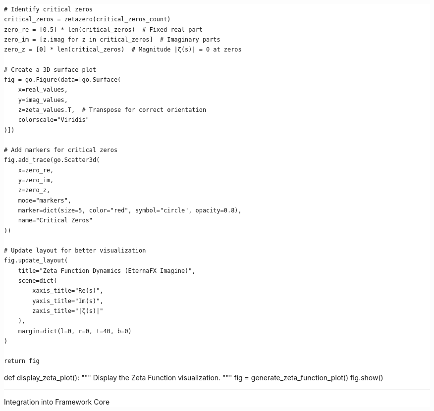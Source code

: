     # Identify critical zeros
    critical_zeros = zetazero(critical_zeros_count)
    zero_re = [0.5] * len(critical_zeros)  # Fixed real part
    zero_im = [z.imag for z in critical_zeros]  # Imaginary parts
    zero_z = [0] * len(critical_zeros)  # Magnitude |ζ(s)| = 0 at zeros

    # Create a 3D surface plot
    fig = go.Figure(data=[go.Surface(
        x=real_values,
        y=imag_values,
        z=zeta_values.T,  # Transpose for correct orientation
        colorscale="Viridis"
    )])

    # Add markers for critical zeros
    fig.add_trace(go.Scatter3d(
        x=zero_re,
        y=zero_im,
        z=zero_z,
        mode="markers",
        marker=dict(size=5, color="red", symbol="circle", opacity=0.8),
        name="Critical Zeros"
    ))

    # Update layout for better visualization
    fig.update_layout(
        title="Zeta Function Dynamics (EternaFX Imagine)",
        scene=dict(
            xaxis_title="Re(s)",
            yaxis_title="Im(s)",
            zaxis_title="|ζ(s)|"
        ),
        margin=dict(l=0, r=0, t=40, b=0)
    )

    return fig

def display_zeta_plot():
    """
    Display the Zeta Function visualization.
    """
    fig = generate_zeta_function_plot()
    fig.show()


---

Integration into Framework Core
